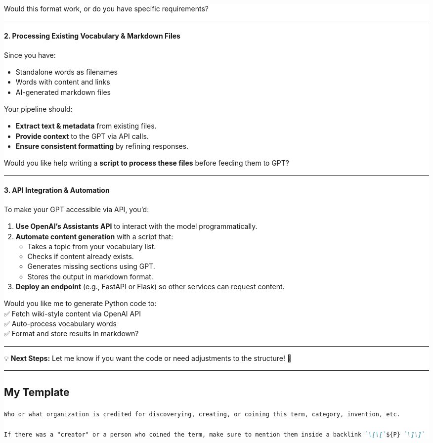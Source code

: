 Would this format work, or do you have specific requirements?

---

#### **2. Processing Existing Vocabulary & Markdown Files**

Since you have:

- Standalone words as filenames
- Words with content and links
- AI-generated markdown files

Your pipeline should:

- **Extract text & metadata** from existing files.
- **Provide context** to the GPT via API calls.
- **Ensure consistent formatting** by refining responses.

Would you like help writing a **script to process these files** before feeding them to GPT?

---

#### **3. API Integration & Automation**

To make your GPT accessible via API, you’d:

1. **Use OpenAI’s Assistants API** to interact with the model programmatically.
2. **Automate content generation** with a script that:
    - Takes a topic from your vocabulary list.
    - Checks if content already exists.
    - Generates missing sections using GPT.
    - Stores the output in markdown format.
3. **Deploy an endpoint** (e.g., FastAPI or Flask) so other services can request content.

Would you like me to generate Python code to:  
✅ Fetch wiki-style content via OpenAI API  
✅ Auto-process vocabulary words  
✅ Format and store results in markdown?

---

💡 **Next Steps:** Let me know if you want the code or need adjustments to the structure! 🚀

***
## My Template
```markdown
Who or what organization is credited for discoverying, creating, or coining this term, category, invention, etc. 

If there was a "creator" or a person who coined the term, make sure to mention them inside a backlink `\[\[`${P} `\]\]`
```